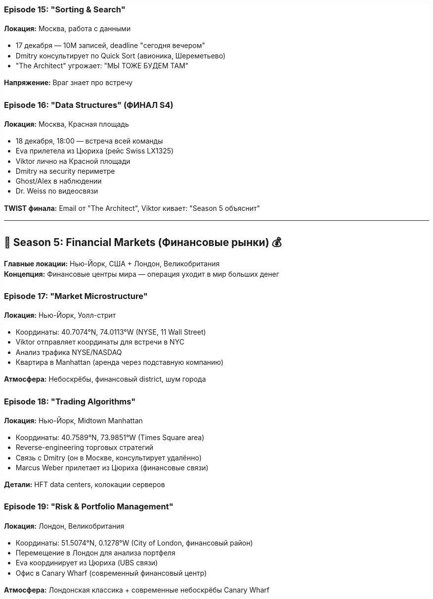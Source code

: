 ### Episode 15: "Sorting & Search"
**Локация:** Москва, работа с данными  
- 17 декабря — 10M записей, deadline "сегодня вечером"
- Dmitry консультирует по Quick Sort (авионика, Шереметьево)
- "The Architect" угрожает: "МЫ ТОЖЕ БУДЕМ ТАМ"

**Напряжение:** Враг знает про встречу

### Episode 16: "Data Structures" (ФИНАЛ S4)
**Локация:** Москва, Красная площадь  
- 18 декабря, 18:00 — встреча всей команды
- Eva прилетела из Цюриха (рейс Swiss LX1325)
- Viktor лично на Красной площади
- Dmitry на security периметре
- Ghost/Alex в наблюдении
- Dr. Weiss по видеосвязи

**TWIST финала:** Email от "The Architect", Viktor кивает: "Season 5 объяснит"

---

## 📍 Season 5: Financial Markets (Финансовые рынки) 💰
**Главные локации:** Нью-Йорк, США + Лондон, Великобритания  
**Концепция:** Финансовые центры мира — операция уходит в мир больших денег

### Episode 17: "Market Microstructure"
**Локация:** Нью-Йорк, Уолл-стрит  
- Координаты: 40.7074°N, 74.0113°W (NYSE, 11 Wall Street)
- Viktor отправляет координаты для встречи в NYC
- Анализ трафика NYSE/NASDAQ
- Квартира в Manhattan (аренда через подставную компанию)

**Атмосфера:** Небоскрёбы, финансовый district, шум города

### Episode 18: "Trading Algorithms"
**Локация:** Нью-Йорк, Midtown Manhattan  
- Координаты: 40.7589°N, 73.9851°W (Times Square area)
- Reverse-engineering торговых стратегий
- Связь с Dmitry (он в Москве, консультирует удалённо)
- Marcus Weber прилетает из Цюриха (финансовые связи)

**Детали:** HFT data centers, колокации серверов

### Episode 19: "Risk & Portfolio Management"
**Локация:** Лондон, Великобритания  
- Координаты: 51.5074°N, 0.1278°W (City of London, финансовый район)
- Перемещение в Лондон для анализа портфеля
- Eva координирует из Цюриха (UBS связи)
- Офис в Canary Wharf (современный финансовый центр)

**Атмосфера:** Лондонская классика + современные небоскрёбы Canary Wharf
